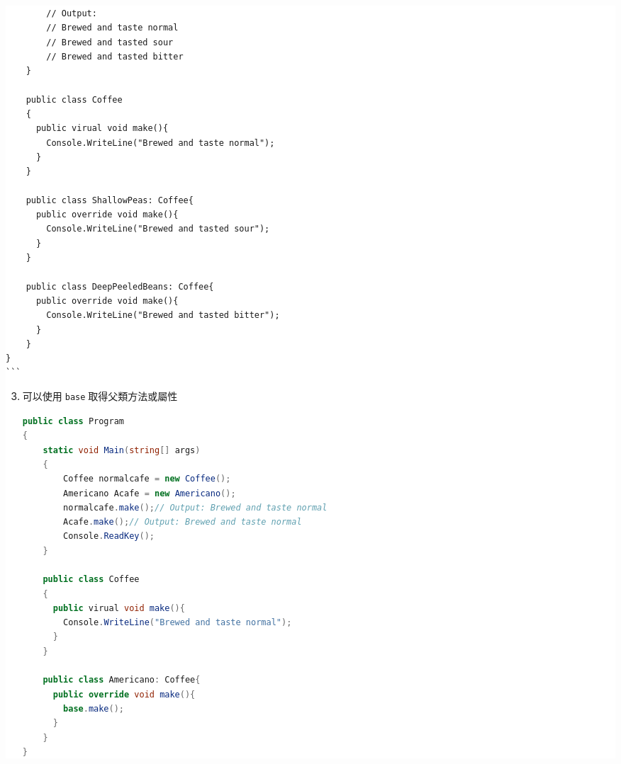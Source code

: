             // Output:
            // Brewed and taste normal
            // Brewed and tasted sour
            // Brewed and tasted bitter
        }
        
        public class Coffee
        {
          public virual void make(){
            Console.WriteLine("Brewed and taste normal");
          }
        }

        public class ShallowPeas: Coffee{
          public override void make(){
            Console.WriteLine("Brewed and tasted sour");
          }
        }

        public class DeepPeeledBeans: Coffee{
          public override void make(){
            Console.WriteLine("Brewed and tasted bitter");
          }
        }
    }
    ```

3. 可以使用 `base` 取得父類方法或屬性

    ```cs
    public class Program
    {
        static void Main(string[] args)
        {
            Coffee normalcafe = new Coffee();
            Americano Acafe = new Americano();
            normalcafe.make();// Output: Brewed and taste normal
            Acafe.make();// Output: Brewed and taste normal
            Console.ReadKey();
        }
        
        public class Coffee
        {
          public virual void make(){
            Console.WriteLine("Brewed and taste normal");
          }
        }

        public class Americano: Coffee{
          public override void make(){
            base.make();
          }
        }
    }
    ```
